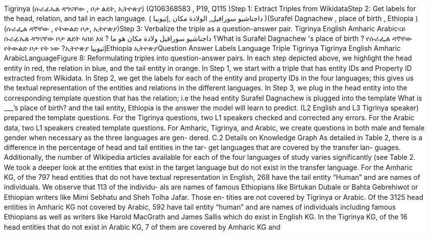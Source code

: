 Tigrinya
 (ሱራፊኤል  ዳግናቸው , ቦታ ልደት, ኢትዮጵያ) (Q106368583 , P19, Q115 )Step 1: Extract Triples
from WikidataStep 2: Get labels for the head, relation,
and tail in each language.
 ( داﺟﻨﺎﺷﻴﻮ  ﺳﻮراﻓﻴﻞ, اﻟﻮﻻدة  ﻣﻜﺎن ,إﺛﻴﻮﺑﻴﺎ  )(Surafel Dagnachew , place of birth , Ethiopia )
 (ሱራፌል  ዳኛቸው , የትውልድ  ቦታ, ኢትዮጵያ)Step 3: Verbalize the triple as a question-answer
pair.
Tigrinya
English
Amharic
Arabicናይ ሱራፊኤል  ዳግናቸው ቦታ ልደት ኣበይ  እዩ ?
 ؟ داﺟﻨﺎﺷﻴﻮ  ﺳﻮراﻓﻴﻞ وﻻدة  ﻣﻜﺎن ﻫﻮ ﻣﺎWhat is Surafel Dagnachew 's place of birth ?
 የሱራፌል  ዳኛቸው የትውልድ  ቦታ የት ነው ?ኢትዮጵያ
إﺛﻴﻮﺑﻴﺎEthiopia
ኢትዮጵያQuestion Answer Labels Language
Triple
Tigrinya Tigrinya
English
Amharic
ArabicLanguageFigure 8: Reformulating triples into question-answer pairs. In each step depicted above, we highlight the head
entity in red, the relation in blue, and the tail entity in orange. In Step 1, we start with a triple that has entity IDs and
Property ID extracted from Wikidata. In Step 2, we get the labels for each of the entity and property IDs in the four
languages; this gives us the textual representation of the entities and relations in the different languages. In Step 3,
we plug in the head entity into the corresponding template question that has the relation; i.e the head entity Surafel
Dagnachew is plugged into the template What is ___’s place of birth? and the tail entity, Ethiopia is the answer the
model will learn to predict.
(L2 English and L3 Tigrinya speaker) prepared the
template questions. For the Tigrinya questions, two
L1 speakers checked and corrected any errors. For
the Arabic data, two L1 speakers created template
questions. For Amharic, Tigrinya, and Arabic, we
create questions in both male and female gender
when necessary as the three languages are gen-
dered.
C.2 Details on Knowledge Graph
As detailed in Table 2, there is a difference in
the percentage of head and tail entities in the tar-
get languages that are covered by the transfer lan-
guages. Additionally, the number of Wikipedia
articles available for each of the four languages of
study varies significantly (see Table 2. We took a
deeper look at the entities that exist in the target
language but do not exist in the transfer language.
For the Amharic KG, of the 797 head entities that
do not have textual representation in English, 268
have the tail entity “Human” and are names of
individuals. We observe that 113 of the individu-
als are names of famous Ethiopians like Birtukan
Dubale or Bahta Gebrehiwot or Ethiopian writers
like Mimi Sebhatu and Sheh Tolha Jafar. Those en-
tities are not covered by Tigrinya or Arabic. Of the
3125 head entities in Amharic KG not covered by
Arabic, 592 have tail entity “human” and are names
of individuals including famous Ethiopians as well
as writers like Harold MacGrath and James Sallis
which do exist in English KG. In the Tigrinya KG,
of the 16 head entities that do not exist in Arabic
KG, 7 of them are covered by Amharic KG and